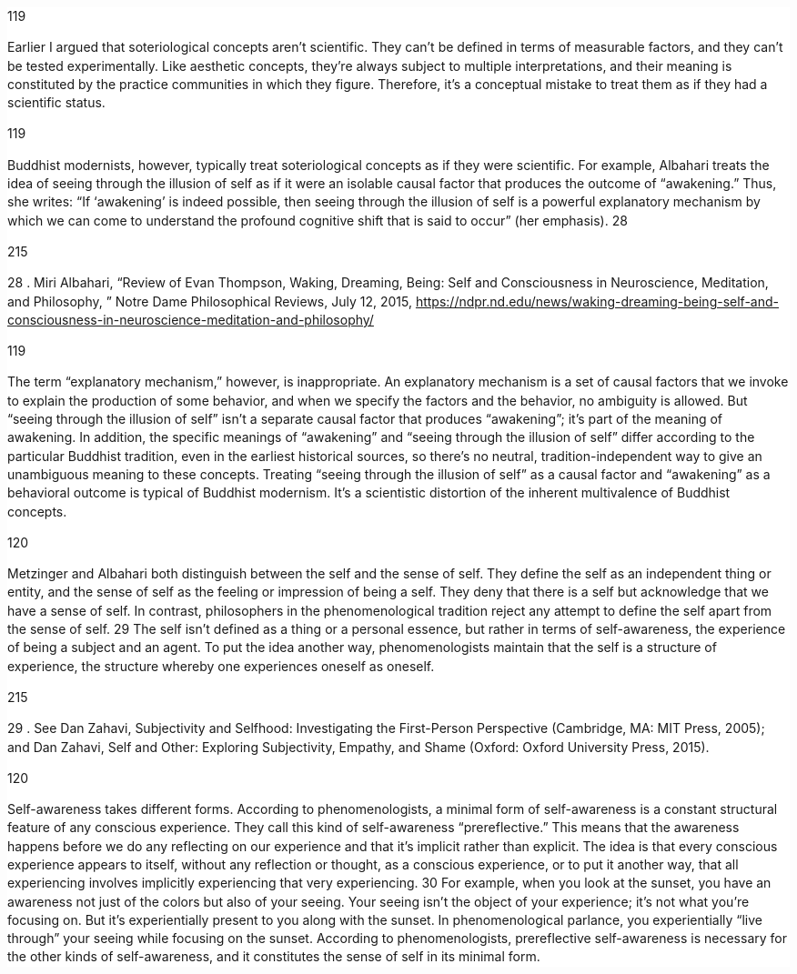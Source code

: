 119

Earlier I argued that soteriological concepts aren’t scientific. They can’t be defined in terms of measurable factors, and they can’t be tested experimentally. Like aesthetic concepts, they’re always subject to multiple interpretations, and their meaning is constituted by the practice communities in which they figure. Therefore, it’s a conceptual mistake to treat them as if they had a scientific status.

119

Buddhist modernists, however, typically treat soteriological concepts as if they were scientific. For example, Albahari treats the idea of seeing through the illusion of self as if it were an isolable causal factor that produces the outcome of “awakening.” Thus, she writes: “If ‘awakening’ is indeed possible, then seeing through the illusion of self is a powerful explanatory mechanism by which we can come to understand the profound cognitive shift that is said to occur” (her emphasis). 28

215

28 . Miri Albahari, “Review of Evan Thompson, Waking, Dreaming, Being: Self and Consciousness in Neuroscience, Meditation, and Philosophy, ” Notre Dame Philosophical Reviews, July 12, 2015, https://ndpr.nd.edu/news/waking-dreaming-being-self-and-consciousness-in-neuroscience-meditation-and-philosophy/

119

The term “explanatory mechanism,” however, is inappropriate. An explanatory mechanism is a set of causal factors that we invoke to explain the production of some behavior, and when we specify the factors and the behavior, no ambiguity is allowed. But “seeing through the illusion of self” isn’t a separate causal factor that produces “awakening”; it’s part of the meaning of awakening. In addition, the specific meanings of “awakening” and “seeing through the illusion of self” differ according to the particular Buddhist tradition, even in the earliest historical sources, so there’s no neutral, tradition-independent way to give an unambiguous meaning to these concepts. Treating “seeing through the illusion of self” as a causal factor and “awakening” as a behavioral outcome is typical of Buddhist modernism. It’s a scientistic distortion of the inherent multivalence of Buddhist concepts.

120

Metzinger and Albahari both distinguish between the self and the sense of self. They define the self as an independent thing or entity, and the sense of self as the feeling or impression of being a self. They deny that there is a self but acknowledge that we have a sense of self. In contrast, philosophers in the phenomenological tradition reject any attempt to define the self apart from the sense of self. 29 The self isn’t defined as a thing or a personal essence, but rather in terms of self-awareness, the experience of being a subject and an agent. To put the idea another way, phenomenologists maintain that the self is a structure of experience, the structure whereby one experiences oneself as oneself.

215

29 . See Dan Zahavi, Subjectivity and Selfhood: Investigating the First-Person Perspective (Cambridge, MA: MIT Press, 2005); and Dan Zahavi, Self and Other: Exploring Subjectivity, Empathy, and Shame (Oxford: Oxford University Press, 2015).

120

Self-awareness takes different forms. According to phenomenologists, a minimal form of self-awareness is a constant structural feature of any conscious experience. They call this kind of self-awareness “prereflective.” This means that the awareness happens before we do any reflecting on our experience and that it’s implicit rather than explicit. The idea is that every conscious experience appears to itself, without any reflection or thought, as a conscious experience, or to put it another way, that all experiencing involves implicitly experiencing that very experiencing. 30 For example, when you look at the sunset, you have an awareness not just of the colors but also of your seeing. Your seeing isn’t the object of your experience; it’s not what you’re focusing on. But it’s experientially present to you along with the sunset. In phenomenological parlance, you experientially “live through” your seeing while focusing on the sunset. According to phenomenologists, prereflective self-awareness is necessary for the other kinds of self-awareness, and it constitutes the sense of self in its minimal form.
